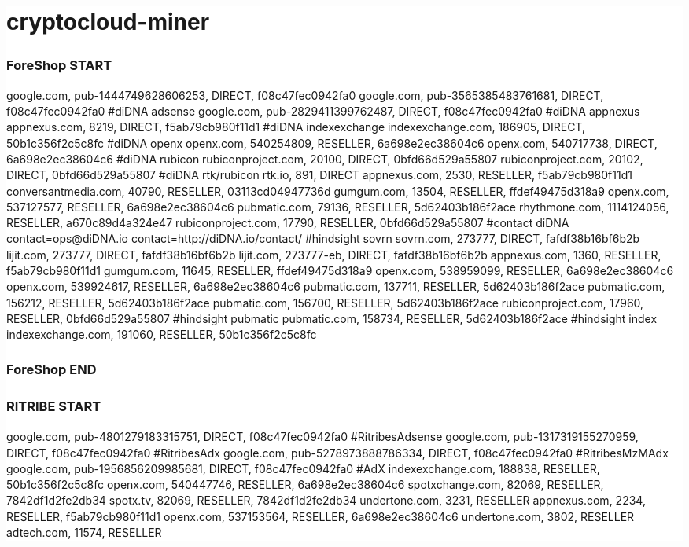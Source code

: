 # cryptocloud-miner
### ForeShop START ###
google.com, pub-1444749628606253, DIRECT, f08c47fec0942fa0
google.com, pub-3565385483761681, DIRECT, f08c47fec0942fa0
#diDNA adsense
google.com, pub-2829411399762487, DIRECT, f08c47fec0942fa0
#diDNA appnexus
appnexus.com, 8219, DIRECT, f5ab79cb980f11d1
#diDNA indexexchange
indexexchange.com, 186905, DIRECT, 50b1c356f2c5c8fc
#diDNA openx
openx.com, 540254809, RESELLER, 6a698e2ec38604c6
openx.com, 540717738, DIRECT, 6a698e2ec38604c6
#diDNA rubicon
rubiconproject.com, 20100, DIRECT, 0bfd66d529a55807
rubiconproject.com, 20102, DIRECT, 0bfd66d529a55807
#diDNA rtk/rubicon
rtk.io, 891, DIRECT
appnexus.com, 2530, RESELLER, f5ab79cb980f11d1
conversantmedia.com, 40790, RESELLER, 03113cd04947736d
gumgum.com, 13504, RESELLER, ffdef49475d318a9
openx.com, 537127577, RESELLER, 6a698e2ec38604c6
pubmatic.com, 79136, RESELLER, 5d62403b186f2ace
rhythmone.com, 1114124056, RESELLER, a670c89d4a324e47
rubiconproject.com, 17790, RESELLER, 0bfd66d529a55807
#contact diDNA
contact=ops@diDNA.io
contact=http://diDNA.io/contact/
#hindsight sovrn
sovrn.com, 273777, DIRECT, fafdf38b16bf6b2b
lijit.com, 273777, DIRECT, fafdf38b16bf6b2b
lijit.com, 273777-eb, DIRECT, fafdf38b16bf6b2b
appnexus.com, 1360, RESELLER, f5ab79cb980f11d1
gumgum.com, 11645, RESELLER, ffdef49475d318a9
openx.com, 538959099, RESELLER, 6a698e2ec38604c6
openx.com, 539924617, RESELLER, 6a698e2ec38604c6
pubmatic.com, 137711, RESELLER, 5d62403b186f2ace
pubmatic.com, 156212, RESELLER, 5d62403b186f2ace
pubmatic.com, 156700, RESELLER, 5d62403b186f2ace
rubiconproject.com, 17960, RESELLER, 0bfd66d529a55807
#hindsight pubmatic
pubmatic.com, 158734, RESELLER, 5d62403b186f2ace
#hindsight index
indexexchange.com, 191060, RESELLER, 50b1c356f2c5c8fc
### ForeShop END ###

### RITRIBE START ###
google.com, pub-4801279183315751, DIRECT, f08c47fec0942fa0 #RitribesAdsense
google.com, pub-1317319155270959, DIRECT, f08c47fec0942fa0 #RitribesAdx
google.com, pub-5278973888786334, DIRECT, f08c47fec0942fa0 #RitribesMzMAdx
google.com, pub-1956856209985681, DIRECT, f08c47fec0942fa0 #AdX
indexexchange.com, 188838, RESELLER, 50b1c356f2c5c8fc
openx.com, 540447746, RESELLER, 6a698e2ec38604c6
spotxchange.com, 82069, RESELLER, 7842df1d2fe2db34
spotx.tv, 82069, RESELLER, 7842df1d2fe2db34
undertone.com, 3231, RESELLER
appnexus.com, 2234, RESELLER, f5ab79cb980f11d1
openx.com, 537153564, RESELLER, 6a698e2ec38604c6
undertone.com, 3802, RESELLER
adtech.com, 11574, RESELLER